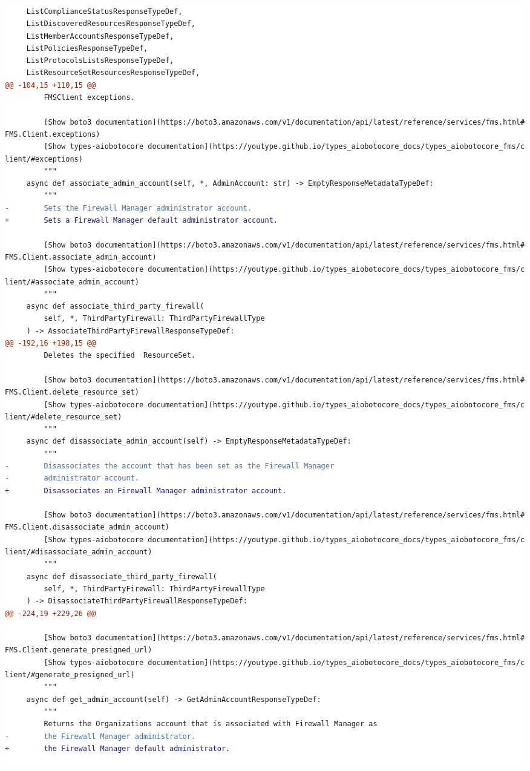 ```diff
     ListComplianceStatusResponseTypeDef,
     ListDiscoveredResourcesResponseTypeDef,
     ListMemberAccountsResponseTypeDef,
     ListPoliciesResponseTypeDef,
     ListProtocolsListsResponseTypeDef,
     ListResourceSetResourcesResponseTypeDef,
@@ -104,15 +110,15 @@
         FMSClient exceptions.
 
         [Show boto3 documentation](https://boto3.amazonaws.com/v1/documentation/api/latest/reference/services/fms.html#FMS.Client.exceptions)
         [Show types-aiobotocore documentation](https://youtype.github.io/types_aiobotocore_docs/types_aiobotocore_fms/client/#exceptions)
         """
     async def associate_admin_account(self, *, AdminAccount: str) -> EmptyResponseMetadataTypeDef:
         """
-        Sets the Firewall Manager administrator account.
+        Sets a Firewall Manager default administrator account.
 
         [Show boto3 documentation](https://boto3.amazonaws.com/v1/documentation/api/latest/reference/services/fms.html#FMS.Client.associate_admin_account)
         [Show types-aiobotocore documentation](https://youtype.github.io/types_aiobotocore_docs/types_aiobotocore_fms/client/#associate_admin_account)
         """
     async def associate_third_party_firewall(
         self, *, ThirdPartyFirewall: ThirdPartyFirewallType
     ) -> AssociateThirdPartyFirewallResponseTypeDef:
@@ -192,16 +198,15 @@
         Deletes the specified  ResourceSet.
 
         [Show boto3 documentation](https://boto3.amazonaws.com/v1/documentation/api/latest/reference/services/fms.html#FMS.Client.delete_resource_set)
         [Show types-aiobotocore documentation](https://youtype.github.io/types_aiobotocore_docs/types_aiobotocore_fms/client/#delete_resource_set)
         """
     async def disassociate_admin_account(self) -> EmptyResponseMetadataTypeDef:
         """
-        Disassociates the account that has been set as the Firewall Manager
-        administrator account.
+        Disassociates an Firewall Manager administrator account.
 
         [Show boto3 documentation](https://boto3.amazonaws.com/v1/documentation/api/latest/reference/services/fms.html#FMS.Client.disassociate_admin_account)
         [Show types-aiobotocore documentation](https://youtype.github.io/types_aiobotocore_docs/types_aiobotocore_fms/client/#disassociate_admin_account)
         """
     async def disassociate_third_party_firewall(
         self, *, ThirdPartyFirewall: ThirdPartyFirewallType
     ) -> DisassociateThirdPartyFirewallResponseTypeDef:
@@ -224,19 +229,26 @@
 
         [Show boto3 documentation](https://boto3.amazonaws.com/v1/documentation/api/latest/reference/services/fms.html#FMS.Client.generate_presigned_url)
         [Show types-aiobotocore documentation](https://youtype.github.io/types_aiobotocore_docs/types_aiobotocore_fms/client/#generate_presigned_url)
         """
     async def get_admin_account(self) -> GetAdminAccountResponseTypeDef:
         """
         Returns the Organizations account that is associated with Firewall Manager as
-        the Firewall Manager administrator.
+        the Firewall Manager default administrator.
 
```